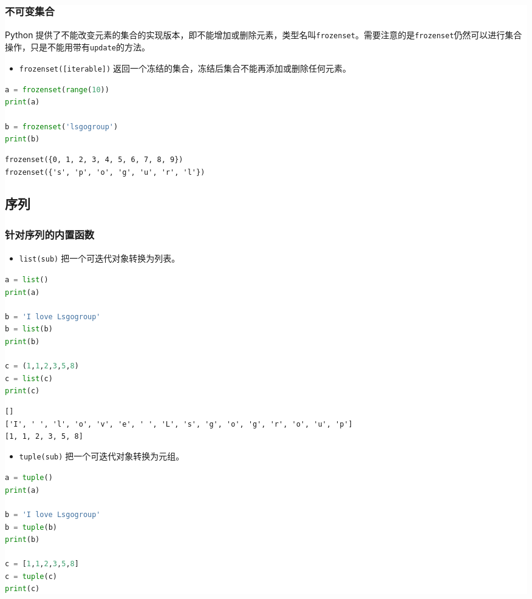 
### 不可变集合

Python 提供了不能改变元素的集合的实现版本，即不能增加或删除元素，类型名叫`frozenset`。需要注意的是`frozenset`仍然可以进行集合操作，只是不能用带有`update`的方法。

- `frozenset([iterable])` 返回一个冻结的集合，冻结后集合不能再添加或删除任何元素。


```python
a = frozenset(range(10))
print(a)

b = frozenset('lsgogroup')
print(b)
```

    frozenset({0, 1, 2, 3, 4, 5, 6, 7, 8, 9})
    frozenset({'s', 'p', 'o', 'g', 'u', 'r', 'l'})


## 序列

### 针对序列的内置函数

- `list(sub)` 把一个可迭代对象转换为列表。


```python
a = list()
print(a)

b = 'I love Lsgogroup'
b = list(b)
print(b)

c = (1,1,2,3,5,8)
c = list(c)
print(c)
```

    []
    ['I', ' ', 'l', 'o', 'v', 'e', ' ', 'L', 's', 'g', 'o', 'g', 'r', 'o', 'u', 'p']
    [1, 1, 2, 3, 5, 8]


- `tuple(sub)` 把一个可迭代对象转换为元组。


```python
a = tuple()
print(a)

b = 'I love Lsgogroup'
b = tuple(b)
print(b)

c = [1,1,2,3,5,8]
c = tuple(c)
print(c)
```
